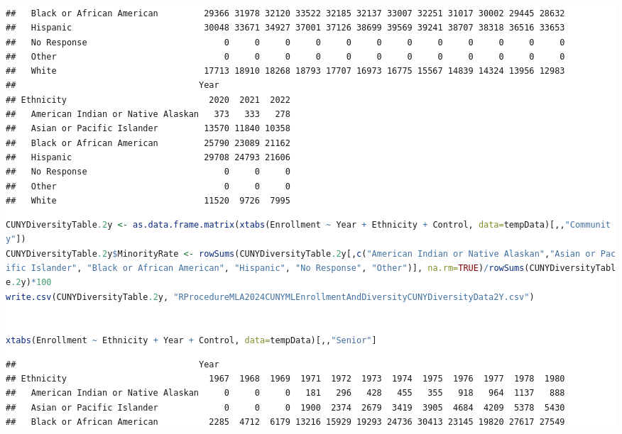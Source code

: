     ##   Black or African American         29366 31978 32120 33522 32185 32137 33007 32251 31017 30002 29445 28632
    ##   Hispanic                          30048 33671 34927 37001 37126 38699 39569 39241 38707 38318 36516 33653
    ##   No Response                           0     0     0     0     0     0     0     0     0     0     0     0
    ##   Other                                 0     0     0     0     0     0     0     0     0     0     0     0
    ##   White                             17713 18910 18268 18793 17707 16973 16775 15567 14839 14324 13956 12983
    ##                                    Year
    ## Ethnicity                            2020  2021  2022
    ##   American Indian or Native Alaskan   373   333   278
    ##   Asian or Pacific Islander         13570 11840 10358
    ##   Black or African American         25790 23089 21162
    ##   Hispanic                          29708 24793 21606
    ##   No Response                           0     0     0
    ##   Other                                 0     0     0
    ##   White                             11520  9726  7995

``` r
CUNYDiversityTable.2y <- as.data.frame.matrix(xtabs(Enrollment ~ Year + Ethnicity + Control, data=tempData)[,,"Community"])
CUNYDiversityTable.2y$MinorityRate <- rowSums(CUNYDiversityTable.2y[,c("American Indian or Native Alaskan","Asian or Pacific Islander", "Black or African American", "Hispanic", "No Response", "Other")], na.rm=TRUE)/rowSums(CUNYDiversityTable.2y)*100
write.csv(CUNYDiversityTable.2y, "RProcedureMLA2024CUNYMLEnrollmentAndDiversityCUNYDiversityData2Y.csv")


xtabs(Enrollment ~ Ethnicity + Year + Control, data=tempData)[,,"Senior"]
```

    ##                                    Year
    ## Ethnicity                            1967  1968  1969  1971  1972  1973  1974  1975  1976  1977  1978  1980
    ##   American Indian or Native Alaskan     0     0     0   181   296   428   455   355   918   964  1137   888
    ##   Asian or Pacific Islander             0     0     0  1900  2374  2679  3419  3905  4684  4209  5378  5430
    ##   Black or African American          2285  4712  6179 13216 15929 19293 24736 30413 23145 19820 27617 27549